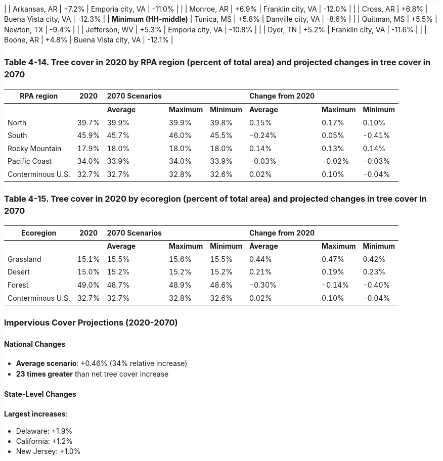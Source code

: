 | | Arkansas, AR | +7.2% | Emporia city, VA | -11.0% |
| | Monroe, AR | +6.9% | Franklin city, VA | -12.0% |
| | Cross, AR | +6.8% | Buena Vista city, VA | -12.3% |
| **Minimum (HH-middle)** | Tunica, MS | +5.8% | Danville city, VA | -8.6% |
| | Quitman, MS | +5.5% | Newton, TX | -9.4% |
| | Jefferson, WV | +5.3% | Emporia city, VA | -10.8% |
| | Dyer, TN | +5.2% | Franklin city, VA | -11.6% |
| | Boone, AR | +4.8% | Buena Vista city, VA | -12.1% |

### Table 4-14. Tree cover in 2020 by RPA region (percent of total area) and projected changes in tree cover in 2070

| **RPA region** | **2020** | **2070 Scenarios** | | | **Change from 2020** | | |
| --- | --- | --- | --- | --- | --- | --- | --- |
| | | **Average** | **Maximum** | **Minimum** | **Average** | **Maximum** | **Minimum** |
| North | 39.7% | 39.9% | 39.9% | 39.8% | 0.15% | 0.17% | 0.10% |
| South | 45.9% | 45.7% | 46.0% | 45.5% | -0.24% | 0.05% | -0.41% |
| Rocky Mountain | 17.9% | 18.0% | 18.0% | 18.0% | 0.14% | 0.13% | 0.14% |
| Pacific Coast | 34.0% | 33.9% | 34.0% | 33.9% | -0.03% | -0.02% | -0.03% |
| Conterminous U.S. | 32.7% | 32.7% | 32.8% | 32.6% | 0.02% | 0.10% | -0.04% |

### Table 4-15. Tree cover in 2020 by ecoregion (percent of total area) and projected changes in tree cover in 2070

| **Ecoregion** | **2020** | **2070 Scenarios** | | | **Change from 2020** | | |
| --- | --- | --- | --- | --- | --- | --- | --- |
| | | **Average** | **Maximum** | **Minimum** | **Average** | **Maximum** | **Minimum** |
| Grassland | 15.1% | 15.5% | 15.6% | 15.5% | 0.44% | 0.47% | 0.42% |
| Desert | 15.0% | 15.2% | 15.2% | 15.2% | 0.21% | 0.19% | 0.23% |
| Forest | 49.0% | 48.7% | 48.9% | 48.6% | -0.30% | -0.14% | -0.40% |
| Conterminous U.S. | 32.7% | 32.7% | 32.8% | 32.6% | 0.02% | 0.10% | -0.04% |

### Impervious Cover Projections (2020-2070)

#### National Changes
- **Average scenario**: +0.46% (34% relative increase)
- **23 times greater** than net tree cover increase

#### State-Level Changes
**Largest increases**:
- Delaware: +1.9%
- California: +1.2%
- New Jersey: +1.0%
